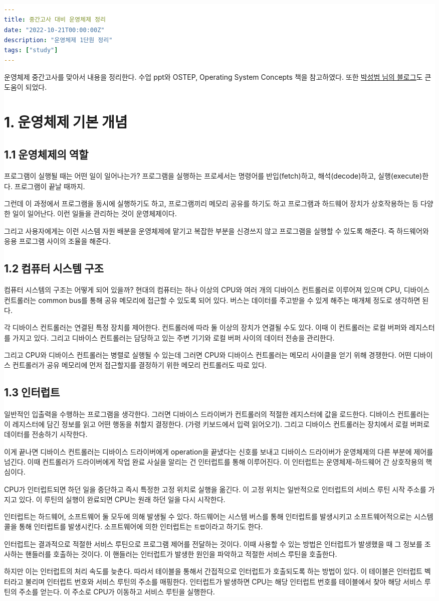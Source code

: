 ```yaml
---
title: 중간고사 대비 운영체제 정리
date: "2022-10-21T00:00:00Z"
description: "운영체제 1단원 정리"
tags: ["study"]
---
```


운영체제 중간고사를 맞아서 내용을 정리한다. 수업 ppt와 OSTEP, Operating System Concepts 책을 참고하였다. 또한 [박성범 님의 블로그](https://parksb.github.io/article/5.html)도 큰 도움이 되었다.

# 1. 운영체제 기본 개념

## 1.1 운영체제의 역할

프로그램이 실행될 때는 어떤 일이 일어나는가? 프로그램을 실행하는 프로세서는 명령어를 반입(fetch)하고, 해석(decode)하고, 실행(execute)한다. 프로그램이 끝날 때까지.

그런데 이 과정에서 프로그램을 동시에 실행하기도 하고, 프로그램끼리 메모리 공유를 하기도 하고 프로그램과 하드웨어 장치가 상호작용하는 등 다양한 일이 일어난다. 이런 일들을 관리하는 것이 운영체제이다.

그리고 사용자에게는 이런 시스템 자원 배분을 운영체제에 맡기고 복잡한 부분을 신경쓰지 않고 프로그램을 실행할 수 있도록 해준다. 즉 하드웨어와 응용 프로그램 사이의 조율을 해준다.

## 1.2 컴퓨터 시스템 구조

컴퓨터 시스템의 구조는 어떻게 되어 있을까? 현대의 컴퓨터는 하나 이상의 CPU와 여러 개의 디바이스 컨트롤러로 이루어져 있으며 CPU, 디바이스 컨트롤러는 common bus를 통해 공유 메모리에 접근할 수 있도록 되어 있다. 버스는 데이터를 주고받을 수 있게 해주는 매개체 정도로 생각하면 된다.

각 디바이스 컨트롤러는 연결된 특정 장치를 제어한다. 컨트롤러에 따라 둘 이상의 장치가 연결될 수도 있다. 이때 이 컨트롤러는 로컬 버퍼와 레지스터를 가지고 있다. 그리고 디바이스 컨트롤러는 담당하고 있는 주변 기기와 로컬 버퍼 사이의 데이터 전송을 관리한다.

그리고 CPU와 디바이스 컨트롤러는 병렬로 실행될 수 있는데 그러면 CPU와 디바이스 컨트롤러는 메모리 사이클을 얻기 위해 경쟁한다. 어떤 디바이스 컨트롤러가 공유 메모리에 먼저 접근할지를 결정하기 위한 메모리 컨트롤러도 따로 있다.

## 1.3 인터럽트

일반적인 입출력을 수행하는 프로그램을 생각한다. 그러면 디바이스 드라이버가 컨트롤러의 적절한 레지스터에 값을 로드한다. 디바이스 컨트롤러는 이 레지스터에 담긴 정보를 읽고 어떤 행동을 취할지 결정한다. (가령 키보드에서 입력 읽어오기). 그리고 디바이스 컨트롤러는 장치에서 로컬 버퍼로 데이터를 전송하기 시작한다.

이게 끝나면 디바이스 컨트롤러는 디바이스 드라이버에게 operation을 끝냈다는 신호를 보내고 디바이스 드라이버가 운영체제의 다른 부분에 제어를 넘긴다. 이때 컨트롤러가 드라이버에게 작업 완료 사실을 알리는 건 인터럽트를 통해 이루어진다. 이 인터럽트는 운영체제-하드웨어 간 상호작용의 핵심이다.

CPU가 인터럽트되면 하던 일을 중단하고 즉시 특정한 고정 위치로 실행을 옮긴다. 이 고정 위치는 일반적으로 인터럽트의 서비스 루틴 시작 주소를 가지고 있다. 이 루틴의 실행이 완료되면 CPU는 원래 하던 일을 다시 시작한다.

인터럽트는 하드웨어, 소프트웨어 둘 모두에 의해 발생될 수 있다. 하드웨어는 시스템 버스를 통해 인터럽트를 발생시키고 소프트웨어적으로는 시스템 콜을 통해 인터럽트를 발생시킨다. 소프트웨어에 의한 인터럽트는 `트랩`이라고 하기도 한다.

인터럽트는 결과적으로 적절한 서비스 루틴으로 프로그램 제어를 전달하는 것이다. 이때 사용할 수 있는 방법은 인터럽트가 발생했을 때 그 정보를 조사하는 핸들러를 호출하는 것이다. 이 핸들러는 인터럽트가 발생한 원인을 파악하고 적절한 서비스 루틴을 호출한다.

하지만 이는 인터럽트의 처리 속도를 늦춘다. 따라서 테이블을 통해서 간접적으로 인터럽트가 호출되도록 하는 방법이 있다. 이 테이블은 인터럽트 벡터라고 불리며 인터럽트 번호와 서비스 루틴의 주소를 매핑한다. 인터럽트가 발생하면 CPU는 해당 인터럽트 번호를 테이블에서 찾아 해당 서비스 루틴의 주소를 얻는다. 이 주소로 CPU가 이동하고 서비스 루틴을 실행한다.
